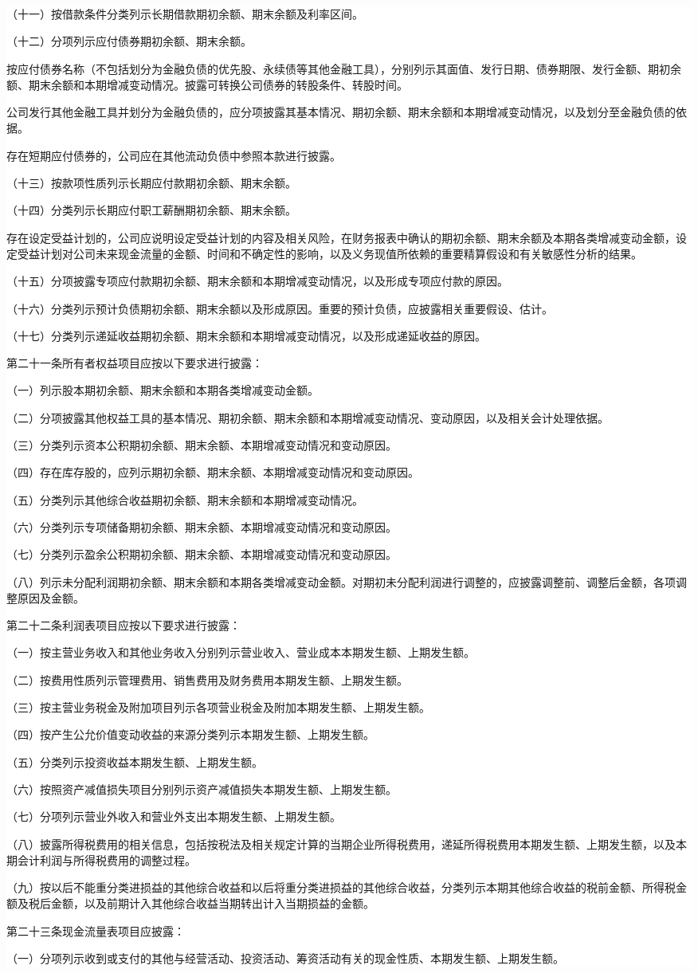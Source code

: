 （十一）按借款条件分类列示长期借款期初余额、期末余额及利率区间。

（十二）分项列示应付债券期初余额、期末余额。

按应付债券名称（不包括划分为金融负债的优先股、永续债等其他金融工具），分别列示其面值、发行日期、债券期限、发行金额、期初余额、期末余额和本期增减变动情况。披露可转换公司债券的转股条件、转股时间。

公司发行其他金融工具并划分为金融负债的，应分项披露其基本情况、期初余额、期末余额和本期增减变动情况，以及划分至金融负债的依据。

存在短期应付债券的，公司应在其他流动负债中参照本款进行披露。

（十三）按款项性质列示长期应付款期初余额、期末余额。

（十四）分类列示长期应付职工薪酬期初余额、期末余额。

存在设定受益计划的，公司应说明设定受益计划的内容及相关风险，在财务报表中确认的期初余额、期末余额及本期各类增减变动金额，设定受益计划对公司未来现金流量的金额、时间和不确定性的影响，以及义务现值所依赖的重要精算假设和有关敏感性分析的结果。

（十五）分项披露专项应付款期初余额、期末余额和本期增减变动情况，以及形成专项应付款的原因。

（十六）分类列示预计负债期初余额、期末余额以及形成原因。重要的预计负债，应披露相关重要假设、估计。

（十七）分类列示递延收益期初余额、期末余额和本期增减变动情况，以及形成递延收益的原因。

第二十一条所有者权益项目应按以下要求进行披露：

（一）列示股本期初余额、期末余额和本期各类增减变动金额。

（二）分项披露其他权益工具的基本情况、期初余额、期末余额和本期增减变动情况、变动原因，以及相关会计处理依据。

（三）分类列示资本公积期初余额、期末余额、本期增减变动情况和变动原因。

（四）存在库存股的，应列示期初余额、期末余额、本期增减变动情况和变动原因。

（五）分类列示其他综合收益期初余额、期末余额和本期增减变动情况。

（六）分类列示专项储备期初余额、期末余额、本期增减变动情况和变动原因。

（七）分类列示盈余公积期初余额、期末余额、本期增减变动情况和变动原因。

（八）列示未分配利润期初余额、期末余额和本期各类增减变动金额。对期初未分配利润进行调整的，应披露调整前、调整后金额，各项调整原因及金额。

第二十二条利润表项目应按以下要求进行披露：

（一）按主营业务收入和其他业务收入分别列示营业收入、营业成本本期发生额、上期发生额。

（二）按费用性质列示管理费用、销售费用及财务费用本期发生额、上期发生额。

（三）按主营业务税金及附加项目列示各项营业税金及附加本期发生额、上期发生额。

（四）按产生公允价值变动收益的来源分类列示本期发生额、上期发生额。

（五）分类列示投资收益本期发生额、上期发生额。

（六）按照资产减值损失项目分别列示资产减值损失本期发生额、上期发生额。

（七）分项列示营业外收入和营业外支出本期发生额、上期发生额。

（八）披露所得税费用的相关信息，包括按税法及相关规定计算的当期企业所得税费用，递延所得税费用本期发生额、上期发生额，以及本期会计利润与所得税费用的调整过程。

（九）按以后不能重分类进损益的其他综合收益和以后将重分类进损益的其他综合收益，分类列示本期其他综合收益的税前金额、所得税金额及税后金额，以及前期计入其他综合收益当期转出计入当期损益的金额。

第二十三条现金流量表项目应披露：

（一）分项列示收到或支付的其他与经营活动、投资活动、筹资活动有关的现金性质、本期发生额、上期发生额。
